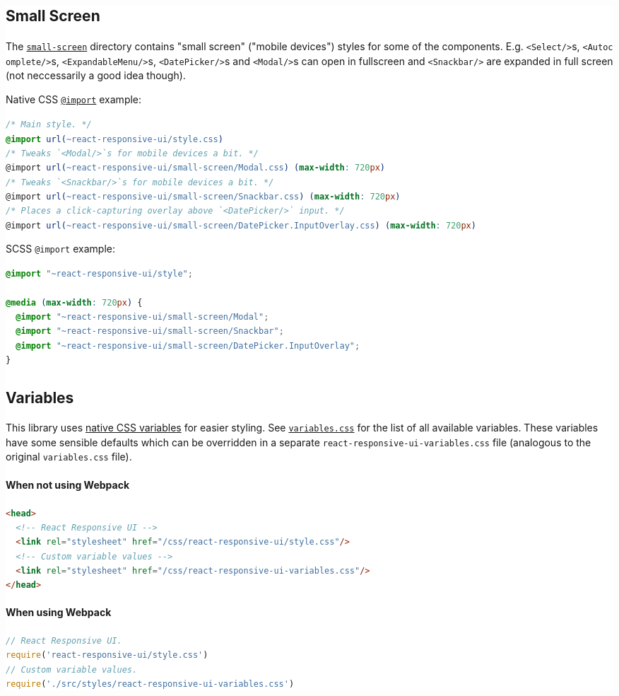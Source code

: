 ## Small Screen

The [`small-screen`](https://github.com/catamphetamine/react-responsive-ui/tree/master/small-screen) directory contains "small screen" ("mobile devices") styles for some of the components. E.g. `<Select/>`s, `<Autocomplete/>`s, `<ExpandableMenu/>`s, `<DatePicker/>`s and `<Modal/>`s can open in fullscreen and `<Snackbar/>` are expanded in full screen (not neccessarily a good idea though).

Native CSS [`@import`](https://developer.mozilla.org/docs/Web/CSS/@import) example:

```css
/* Main style. */
@import url(~react-responsive-ui/style.css)
/* Tweaks `<Modal/>`s for mobile devices a bit. */
@import url(~react-responsive-ui/small-screen/Modal.css) (max-width: 720px)
/* Tweaks `<Snackbar/>`s for mobile devices a bit. */
@import url(~react-responsive-ui/small-screen/Snackbar.css) (max-width: 720px)
/* Places a click-capturing overlay above `<DatePicker/>` input. */
@import url(~react-responsive-ui/small-screen/DatePicker.InputOverlay.css) (max-width: 720px)
```

SCSS `@import` example:

```css
@import "~react-responsive-ui/style";

@media (max-width: 720px) {
  @import "~react-responsive-ui/small-screen/Modal";
  @import "~react-responsive-ui/small-screen/Snackbar";
  @import "~react-responsive-ui/small-screen/DatePicker.InputOverlay";
}
```

## Variables

This library uses [native CSS variables](https://medium.freecodecamp.org/learn-css-variables-in-5-minutes-80cf63b4025d) for easier styling. See [`variables.css`](https://github.com/catamphetamine/react-responsive-ui/blob/master/variables.css) for the list of all available variables. These variables have some sensible defaults which can be overridden in a separate `react-responsive-ui-variables.css` file (analogous to the original `variables.css` file).

#### When not using Webpack

```html
<head>
  <!-- React Responsive UI -->
  <link rel="stylesheet" href="/css/react-responsive-ui/style.css"/>
  <!-- Custom variable values -->
  <link rel="stylesheet" href="/css/react-responsive-ui-variables.css"/>
</head>
```

#### When using Webpack

```js
// React Responsive UI.
require('react-responsive-ui/style.css')
// Custom variable values.
require('./src/styles/react-responsive-ui-variables.css')
```
